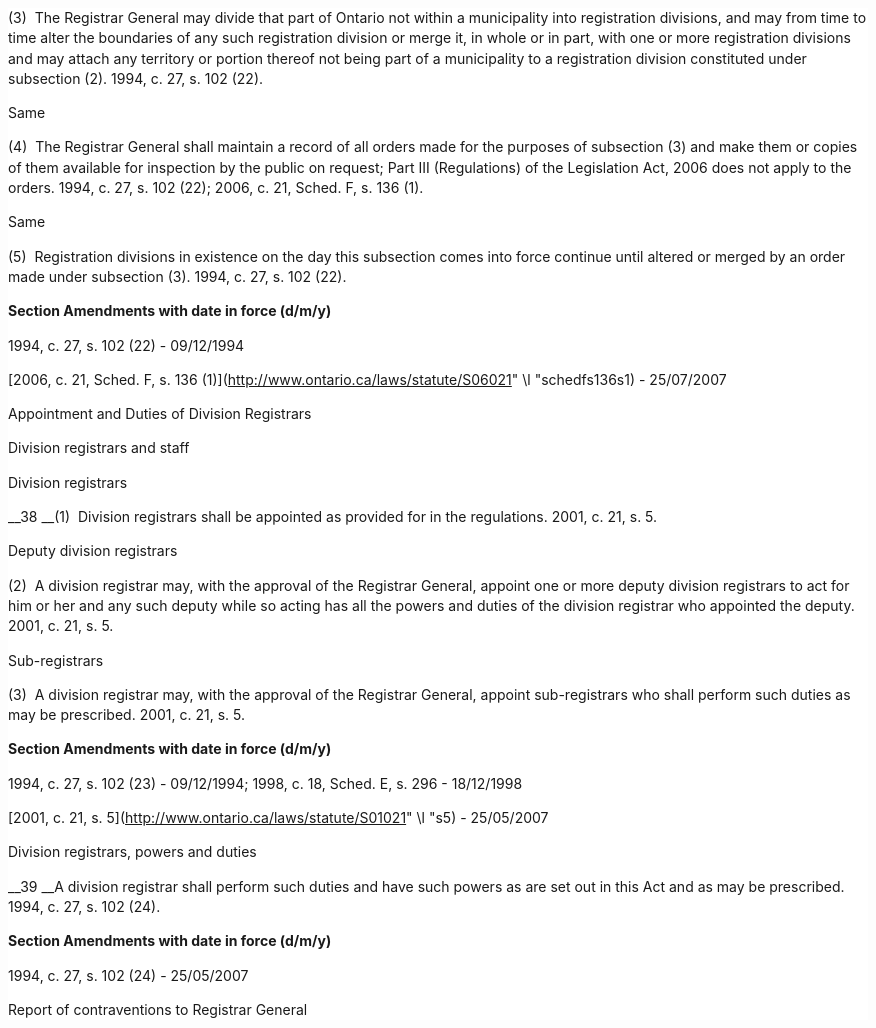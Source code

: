 \(3\)  The Registrar General may divide that part of Ontario not within a municipality into registration divisions, and may from time to time alter the boundaries of any such registration division or merge it, in whole or in part, with one or more registration divisions and may attach any territory or portion thereof not being part of a municipality to a registration division constituted under subsection \(2\)\.  1994, c\. 27, s\. 102 \(22\)\.

Same

\(4\)  The Registrar General shall maintain a record of all orders made for the purposes of subsection \(3\) and make them or copies of them available for inspection by the public on request; Part III \(Regulations\) of the Legislation Act, 2006 does not apply to the orders\.  1994, c\. 27, s\. 102 \(22\); 2006, c\. 21, Sched\. F, s\. 136 \(1\)\.

Same

\(5\)  Registration divisions in existence on the day this subsection comes into force continue until altered or merged by an order made under subsection \(3\)\.  1994, c\. 27, s\. 102 \(22\)\.

__Section Amendments with date in force \(d/m/y\)__

1994, c\. 27, s\. 102 \(22\) \- 09/12/1994

[2006, c\. 21, Sched\. F, s\. 136 \(1\)](http://www.ontario.ca/laws/statute/S06021" \l "schedfs136s1) \- 25/07/2007

<a id="BK48"></a>Appointment and Duties of Division Registrars

Division registrars and staff

Division registrars

<a id="BK49"></a>__38 __\(1\)  Division registrars shall be appointed as provided for in the regulations\.  2001, c\. 21, s\. 5\.

Deputy division registrars

\(2\)  A division registrar may, with the approval of the Registrar General, appoint one or more deputy division registrars to act for him or her and any such deputy while so acting has all the powers and duties of the division registrar who appointed the deputy\.  2001, c\. 21, s\. 5\.

Sub\-registrars

\(3\)  A division registrar may, with the approval of the Registrar General, appoint sub\-registrars who shall perform such duties as may be prescribed\.  2001, c\. 21, s\. 5\.

__Section Amendments with date in force \(d/m/y\)__

1994, c\. 27, s\. 102 \(23\) \- 09/12/1994; 1998, c\. 18, Sched\. E, s\. 296 \- 18/12/1998

[2001, c\. 21, s\. 5](http://www.ontario.ca/laws/statute/S01021" \l "s5) \- 25/05/2007

Division registrars, powers and duties

<a id="BK50"></a>__39 __A division registrar shall perform such duties and have such powers as are set out in this Act and as may be prescribed\.  1994, c\. 27, s\. 102 \(24\)\.

__Section Amendments with date in force \(d/m/y\)__

1994, c\. 27, s\. 102 \(24\) \- 25/05/2007

Report of contraventions to Registrar General

